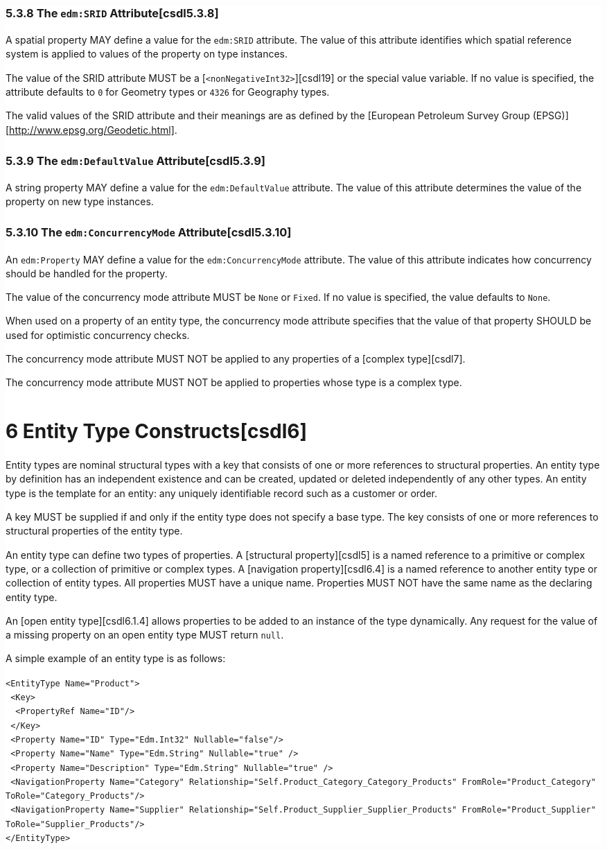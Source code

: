 
### 5.3.8	The `edm:SRID` Attribute[csdl5.3.8]

A spatial property MAY define a value for the `edm:SRID` attribute. The value of this attribute identifies which spatial reference system is applied to values of the property on type instances.

The value of the SRID attribute MUST be a [`<nonNegativeInt32>`][csdl19] or the special value variable. If no value is specified, the attribute defaults to `0` for Geometry types or `4326` for Geography types.

The valid values of the SRID attribute and their meanings are as defined by the [European Petroleum Survey Group (EPSG)][http://www.epsg.org/Geodetic.html].

### 5.3.9	The `edm:DefaultValue` Attribute[csdl5.3.9]

A string property MAY define a value for the `edm:DefaultValue` attribute. The value of this attribute determines the value of the property on new type instances.

### 5.3.10	The `edm:ConcurrencyMode` Attribute[csdl5.3.10]

An `edm:Property` MAY define a value for the `edm:ConcurrencyMode` attribute. The value of this attribute indicates how concurrency should be handled for the property.

The value of the concurrency mode attribute MUST be `None` or `Fixed`. If no value is specified, the value defaults to `None`.

When used on a property of an entity type, the concurrency mode attribute specifies that the value of that property SHOULD be used for optimistic concurrency checks.

The concurrency mode attribute MUST NOT be applied to any properties of a [complex type][csdl7].

The concurrency mode attribute MUST NOT be applied to properties whose type is a complex type.

# 6	Entity Type Constructs[csdl6]

Entity types are nominal structural types with a key that consists of one or more references to structural properties. An entity type by definition has an independent existence and can be created, updated or deleted independently of any other types. An entity type is the template for an entity: any uniquely identifiable record such as a customer or order.

A key MUST be supplied if and only if the entity type does not specify a base type. The key consists of one or more references to structural properties of the entity type.

An entity type can define two types of properties. A [structural property][csdl5] is a named reference to a primitive or complex type, or a collection of primitive or complex types. A [navigation property][csdl6.4] is a named reference to another entity type or collection of entity types. All properties MUST have a unique name. Properties MUST NOT have the same name as the declaring entity type.

An [open entity type][csdl6.1.4] allows properties to be added to an instance of the type dynamically. Any request for the value of a missing property on an open entity type MUST return `null`.

A simple example of an entity type is as follows:

	<EntityType Name="Product">
	 <Key>
	  <PropertyRef Name="ID"/>
	 </Key>
	 <Property Name="ID" Type="Edm.Int32" Nullable="false"/>
	 <Property Name="Name" Type="Edm.String" Nullable="true" />
	 <Property Name="Description" Type="Edm.String" Nullable="true" />
	 <NavigationProperty Name="Category" Relationship="Self.Product_Category_Category_Products" FromRole="Product_Category" ToRole="Category_Products"/>
	 <NavigationProperty Name="Supplier" Relationship="Self.Product_Supplier_Supplier_Products" FromRole="Product_Supplier" ToRole="Supplier_Products"/>
	</EntityType>

